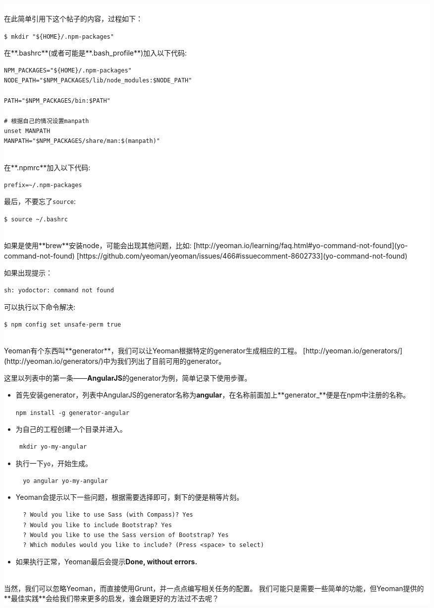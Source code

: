 <br/>
在此简单引用下这个帖子的内容，过程如下：

	$ mkdir "${HOME}/.npm-packages"

在**.bashrc**(或者可能是**.bash_profile**)加入以下代码:

	NPM_PACKAGES="${HOME}/.npm-packages"
	NODE_PATH="$NPM_PACKAGES/lib/node_modules:$NODE_PATH"
	
	PATH="$NPM_PACKAGES/bin:$PATH"
	
	# 根据自己的情况设置manpath
	unset MANPATH
	MANPATH="$NPM_PACKAGES/share/man:$(manpath)"

<br/>
在**.npmrc**加入以下代码:

	prefix=~/.npm-packages

最后，不要忘了`source`:

	$ source ~/.bashrc

<br>
如果是使用**brew**安装node，可能会出现其他问题，比如:   
[http://yeoman.io/learning/faq.html#yo-command-not-found](yo-command-not-found)
[https://github.com/yeoman/yeoman/issues/466#issuecomment-8602733](yo-command-not-found)


如果出现提示：

	sh: yodoctor: command not found

可以执行以下命令解决:

	$ npm config set unsafe-perm true
<br>	
Yeoman有个东西叫**generator**，我们可以让Yeoman根据特定的generator生成相应的工程。
[http://yeoman.io/generators/](http://yeoman.io/generators/)中为我们列出了目前可用的generator。  

这里以列表中的第一条——**AngularJS**的generator为例，简单记录下使用步骤。

*	首先安装generator，列表中AngularJS的generator名称为**angular**，在名称前面加上**generator_**便是在npm中注册的名称。

		npm install -g generator-angular

*  为自己的工程创建一个目录并进入。

		mkdir yo-my-angular

* 执行一下`yo`，开始生成。

		yo angular yo-my-angular
		
* Yeoman会提示以下一些问题，根据需要选择即可，剩下的便是稍等片刻。

		
		? Would you like to use Sass (with Compass)? Yes
		? Would you like to include Bootstrap? Yes
		? Would you like to use the Sass version of Bootstrap? Yes
		? Which modules would you like to include? (Press <space> to select)
		
* 如果执行正常，Yeoman最后会提示**Done, without errors.**		
				
<br>
当然，我们可以忽略Yeoman，而直接使用Grunt，并一点点编写相关任务的配置。  
我们可能只是需要一些简单的功能，但Yeoman提供的**最佳实践**会给我们带来更多的启发，谁会跟更好的方法过不去呢？
